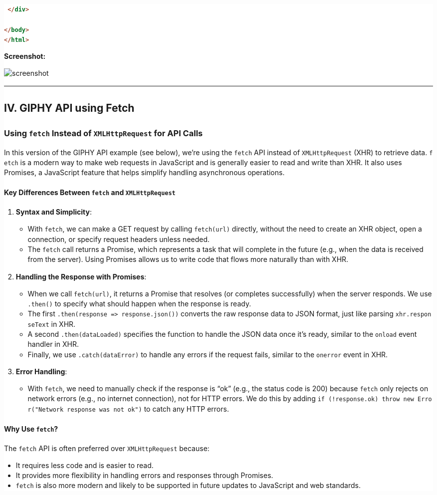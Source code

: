 ```html
 </div>
 
</body>
</html>
```

**Screenshot:**

![screenshot](_images/web-service-starter-amiibo.jpg)

<hr>

<a id="Fetch"></a>

## IV. GIPHY API using Fetch

### Using `fetch` Instead of `XMLHttpRequest` for API Calls

In this version of the GIPHY API example (see below), we’re using the `fetch` API instead of `XMLHttpRequest` (XHR) to retrieve data. `fetch` is a modern way to make web requests in JavaScript and is generally easier to read and write than XHR. It also uses Promises, a JavaScript feature that helps simplify handling asynchronous operations.

#### Key Differences Between `fetch` and `XMLHttpRequest`

1. **Syntax and Simplicity**:
   - With `fetch`, we can make a GET request by calling `fetch(url)` directly, without the need to create an XHR object, open a connection, or specify request headers unless needed.
   - The `fetch` call returns a Promise, which represents a task that will complete in the future (e.g., when the data is received from the server). Using Promises allows us to write code that flows more naturally than with XHR.

2. **Handling the Response with Promises**:
   - When we call `fetch(url)`, it returns a Promise that resolves (or completes successfully) when the server responds. We use `.then()` to specify what should happen when the response is ready.
   - The first `.then(response => response.json())` converts the raw response data to JSON format, just like parsing `xhr.responseText` in XHR.
   - A second `.then(dataLoaded)` specifies the function to handle the JSON data once it’s ready, similar to the `onload` event handler in XHR.
   - Finally, we use `.catch(dataError)` to handle any errors if the request fails, similar to the `onerror` event in XHR.

3. **Error Handling**:
   - With `fetch`, we need to manually check if the response is “ok” (e.g., the status code is 200) because `fetch` only rejects on network errors (e.g., no internet connection), not for HTTP errors. We do this by adding `if (!response.ok) throw new Error("Network response was not ok")` to catch any HTTP errors.

#### Why Use `fetch`?

The `fetch` API is often preferred over `XMLHttpRequest` because:
- It requires less code and is easier to read.
- It provides more flexibility in handling errors and responses through Promises.
- `fetch` is also more modern and likely to be supported in future updates to JavaScript and web standards.

